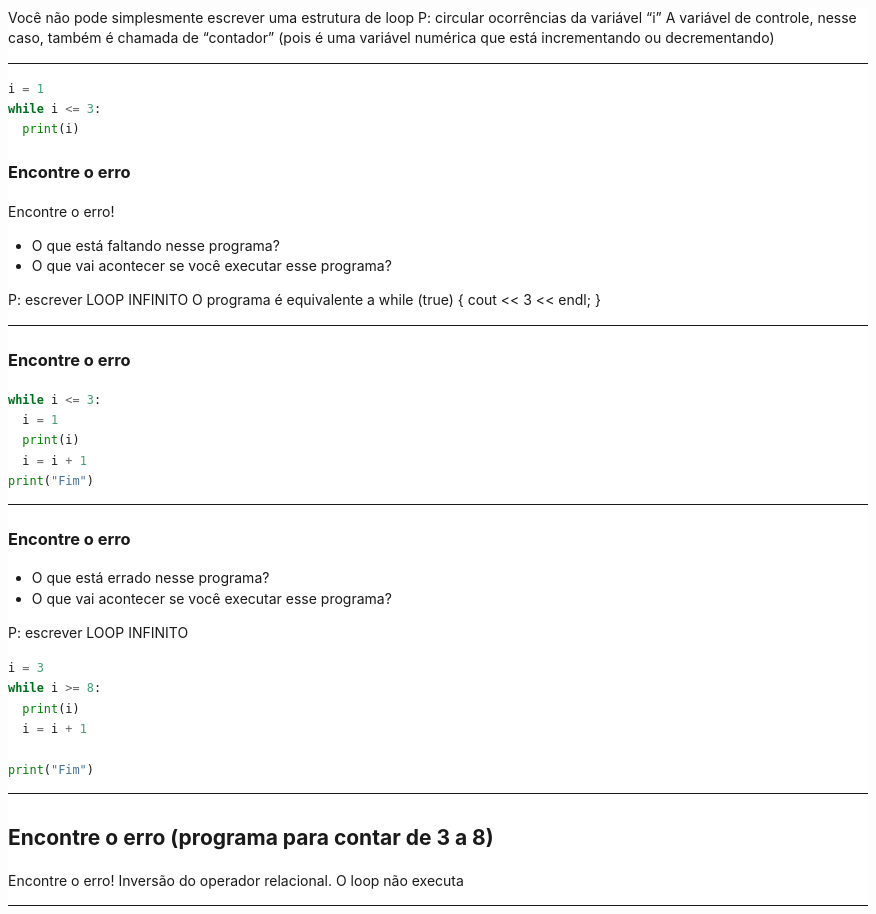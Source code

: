 
Você não pode simplesmente escrever uma estrutura de loop
P: circular ocorrências da variável “i”
A variável de controle, nesse caso, também é chamada de “contador” (pois é uma variável numérica que está incrementando ou decrementando)

--- 
```python
i = 1
while i <= 3:
  print(i)
```

### Encontre o erro

Encontre o erro!
- O que está faltando nesse programa?
- O que vai acontecer se você executar esse programa?

P: escrever LOOP INFINITO
O programa é equivalente a while (true) { cout << 3 << endl; }

---
### Encontre o erro

```python
while i <= 3:
  i = 1
  print(i)
  i = i + 1
print("Fim")
```
---
### Encontre o erro
- O que está errado nesse programa?
- O que vai acontecer se você executar esse programa?

P: escrever LOOP INFINITO

```python
i = 3
while i >= 8:
  print(i)
  i = i + 1

print("Fim")
```
---
## Encontre o erro (programa para contar de 3 a 8)

Encontre o erro!
Inversão do operador relacional. O loop não executa

---